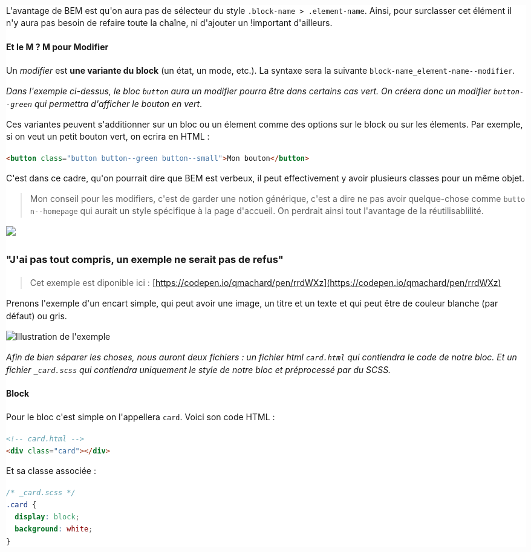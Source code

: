 L'avantage de BEM est qu'on aura pas de sélecteur du style `.block-name > .element-name`. Ainsi, pour surclasser cet élément il n'y aura pas besoin de refaire toute la chaîne, ni d'ajouter un !important d'ailleurs.

#### Et le M ? M pour Modifier

Un *modifier* est **une variante du block** (un état, un mode, etc.).  La syntaxe sera la suivante `block-name_element-name--modifier`.

*Dans l'exemple ci-dessus, le bloc `button` aura un modifier pourra être dans certains cas vert. On créera donc un modifier `button--green` qui permettra d'afficher le bouton en vert*.

Ces variantes peuvent s'additionner sur un bloc ou un élement comme des options sur le block ou sur les élements. Par exemple, si on veut un petit bouton vert, on ecrira en HTML :

```html
<button class="button button--green button--small">Mon bouton</button>
```

C'est dans ce cadre, qu'on pourrait dire que BEM est verbeux, il peut effectivement y avoir plusieurs classes pour un même objet.

> Mon conseil pour les modifiers, c'est de garder une notion générique, c'est a dire ne pas avoir quelque-chose comme `button--homepage` qui aurait un style spécifique à la page d'accueil. On perdrait ainsi tout l'avantage de la réutilisablilité.

![](http://fr.web.img4.acsta.net/r_1280_720/newsv7/17/08/09/14/57/3944530.jpg)

### "J'ai pas tout compris, un exemple ne serait pas de refus"

> Cet exemple est diponible ici :  [https://codepen.io/qmachard/pen/rrdWXz](https://codepen.io/qmachard/pen/rrdWXz)

Prenons l'exemple d'un encart simple, qui peut avoir une image, un titre et un texte et qui peut être de couleur blanche (par défaut) ou gris.

![Illustration de l'exemple](/img/posts/bem/example-card.png)

*Afin de bien séparer les choses, nous auront deux fichiers : un fichier html `card.html` qui contiendra le code de notre bloc. Et un fichier `_card.scss` qui contiendra uniquement le style de notre bloc et préprocessé par du SCSS.*

#### Block

Pour le bloc c'est simple on l'appellera `card`. Voici son code HTML :

```html
<!-- card.html -->
<div class="card"></div>
```

Et sa classe associée :

```scss
/* _card.scss */
.card {
  display: block;
  background: white;
}
```

